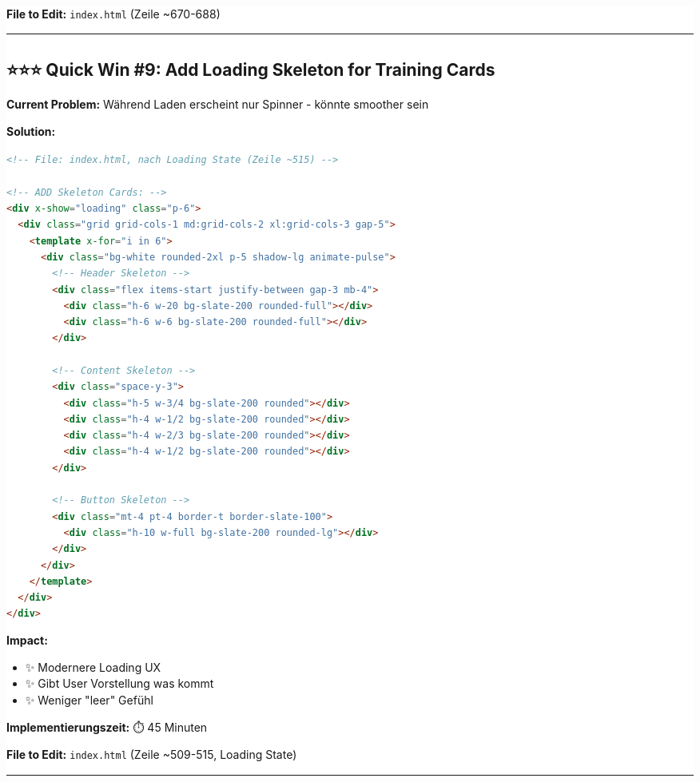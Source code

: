 **File to Edit:** `index.html` (Zeile ~670-688)

---

## ⭐⭐⭐ Quick Win #9: Add Loading Skeleton for Training Cards

**Current Problem:** Während Laden erscheint nur Spinner - könnte smoother sein

**Solution:**

```html
<!-- File: index.html, nach Loading State (Zeile ~515) -->

<!-- ADD Skeleton Cards: -->
<div x-show="loading" class="p-6">
  <div class="grid grid-cols-1 md:grid-cols-2 xl:grid-cols-3 gap-5">
    <template x-for="i in 6">
      <div class="bg-white rounded-2xl p-5 shadow-lg animate-pulse">
        <!-- Header Skeleton -->
        <div class="flex items-start justify-between gap-3 mb-4">
          <div class="h-6 w-20 bg-slate-200 rounded-full"></div>
          <div class="h-6 w-6 bg-slate-200 rounded-full"></div>
        </div>

        <!-- Content Skeleton -->
        <div class="space-y-3">
          <div class="h-5 w-3/4 bg-slate-200 rounded"></div>
          <div class="h-4 w-1/2 bg-slate-200 rounded"></div>
          <div class="h-4 w-2/3 bg-slate-200 rounded"></div>
          <div class="h-4 w-1/2 bg-slate-200 rounded"></div>
        </div>

        <!-- Button Skeleton -->
        <div class="mt-4 pt-4 border-t border-slate-100">
          <div class="h-10 w-full bg-slate-200 rounded-lg"></div>
        </div>
      </div>
    </template>
  </div>
</div>
```

**Impact:**

- ✨ Modernere Loading UX
- ✨ Gibt User Vorstellung was kommt
- ✨ Weniger "leer" Gefühl

**Implementierungszeit:** ⏱️ 45 Minuten

**File to Edit:** `index.html` (Zeile ~509-515, Loading State)

---
